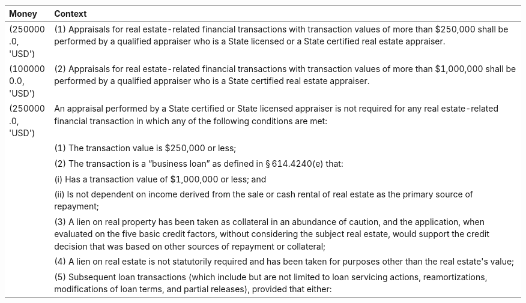 | Money                 | Context                                                                                                                                                                                                                                                                                                                                                                                                                                                                             |
|:----------------------|:------------------------------------------------------------------------------------------------------------------------------------------------------------------------------------------------------------------------------------------------------------------------------------------------------------------------------------------------------------------------------------------------------------------------------------------------------------------------------------|
| (250000.0, 'USD')     | (1) Appraisals for real estate-related financial transactions with transaction values of more than $250,000 shall be performed by a qualified appraiser who is a State licensed or a State certified real estate appraiser.                                                                                                                                                                                                                                                         |
| (1000000.0, 'USD')    | (2) Appraisals for real estate-related financial transactions with transaction values of more than $1,000,000 shall be performed by a qualified appraiser who is a State certified real estate appraiser.                                                                                                                                                                                                                                                                           |
| (250000.0, 'USD')     | An appraisal performed by a State certified or State licensed appraiser is not required for any real estate-related financial transaction in which any of the following conditions are met:                                                                                                                                                                                                                                                                                         |
|                       |               (1) The transaction value is $250,000 or less;                                                                                                                                                                                                                                                                                                                                                                                                                        |
|                       |               (2) The transaction is a &#8220;business loan&#8221; as defined in &#167;&#8201;614.4240(e) that:                                                                                                                                                                                                                                                                                                                                                                     |
|                       |               (i) Has a transaction value of $1,000,000 or less; and                                                                                                                                                                                                                                                                                                                                                                                                                |
|                       |               (ii) Is not dependent on income derived from the sale or cash rental of real estate as the primary source of repayment;                                                                                                                                                                                                                                                                                                                                               |
|                       |               (3) A lien on real property has been taken as collateral in an abundance of caution, and the application, when evaluated on the five basic credit factors, without considering the subject real estate, would support the credit decision that was based on other sources of repayment or collateral;                                                                                                                                                                 |
|                       |               (4) A lien on real estate is not statutorily required and has been taken for purposes other than the real estate's value;                                                                                                                                                                                                                                                                                                                                             |
|                       |               (5) Subsequent loan transactions (which include but are not limited to loan servicing actions, reamortizations, modifications of loan terms, and partial releases), provided that either:                                                                                                                                                                                                                                                                             |